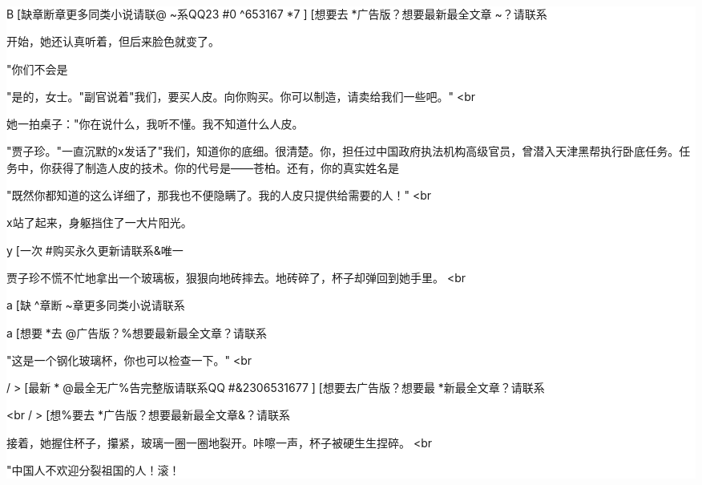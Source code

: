 B [缺章断章更多同类小说请联@ ~系QQ23 #0 ^653167 *7 ] [想要去 *广告版？想要最新最全文章 ~？请联系





开始，她还认真听着，但后来脸色就变了。





"你们不会是





"是的，女士。"副官说着"我们，要买人皮。向你购买。你可以制造，请卖给我们一些吧。" <br





她一拍桌子："你在说什么，我听不懂。我不知道什么人皮。





"贾子珍。"一直沉默的x发话了"我们，知道你的底细。很清楚。你，担任过中国政府执法机构高级官员，曾潜入天津黑帮执行卧底任务。任务中，你获得了制造人皮的技术。你的代号是――苍柏。还有，你的真实姓名是





"既然你都知道的这么详细了，那我也不便隐瞒了。我的人皮只提供给需要的人！" <br





x站了起来，身躯挡住了一大片阳光。



y [一次 #购买永久更新请联系&唯一



贾子珍不慌不忙地拿出一个玻璃板，狠狠向地砖摔去。地砖碎了，杯子却弹回到她手里。 <br

a [缺 ^章断 ~章更多同类小说请联系



a [想要 *去 @广告版？%想要最新最全文章？请联系



"这是一个钢化玻璃杯，你也可以检查一下。" <br

/ > [最新 * @最全无广%告完整版请联系QQ #&2306531677 ] [想要去广告版？想要最 *新最全文章？请联系



 <br / > [想%要去 *广告版？想要最新最全文章&？请联系



接着，她握住杯子，攥紧，玻璃一圈一圈地裂开。咔嚓一声，杯子被硬生生捏碎。 <br





"中国人不欢迎分裂祖国的人！滚！

